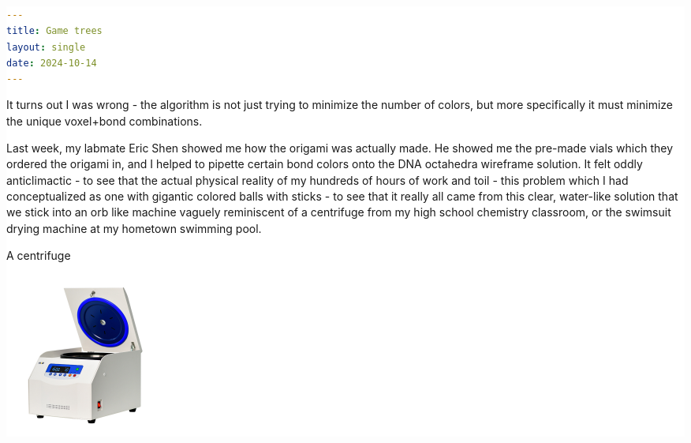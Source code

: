 ```yaml
---
title: Game trees
layout: single
date: 2024-10-14
---
```


It turns out I was wrong - the algorithm is not just trying to minimize the number of colors, but more specifically it must minimize the unique voxel+bond combinations.

Last week, my labmate Eric Shen showed me how the origami was actually made. He showed me the pre-made vials which they ordered the origami in, and I helped to pipette certain bond colors onto the DNA octahedra wireframe solution. It felt oddly anticlimactic - to see that the actual physical reality of my hundreds of hours of work and toil - this problem which I had conceptualized as one with gigantic colored balls with sticks - to see that it really all came from this clear, water-like solution that we stick into an orb like machine vaguely reminiscent of a centrifuge from my high school chemistry classroom, or the swimsuit drying machine at my hometown swimming pool.

A centrifuge

<img src="/assets/images/blog/Pasted image 20241204030847.png" alt="Real numbers" width="200"/>
